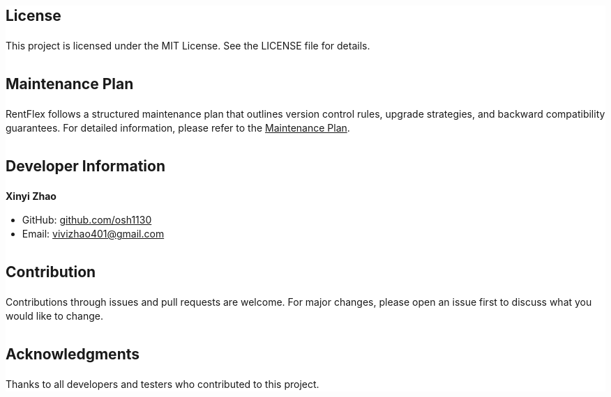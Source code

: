 
## License

This project is licensed under the MIT License. See the LICENSE file for details.

## Maintenance Plan

RentFlex follows a structured maintenance plan that outlines version control rules, upgrade strategies, and backward compatibility guarantees. For detailed information, please refer to the [Maintenance Plan](MAINTENANCE.md).

## Developer Information

**Xinyi Zhao**

- GitHub: [github.com/osh1130](https://github.com/osh1130)
- Email: vivizhao401@gmail.com

## Contribution

Contributions through issues and pull requests are welcome. For major changes, please open an issue first to discuss what you would like to change.

## Acknowledgments

Thanks to all developers and testers who contributed to this project.


